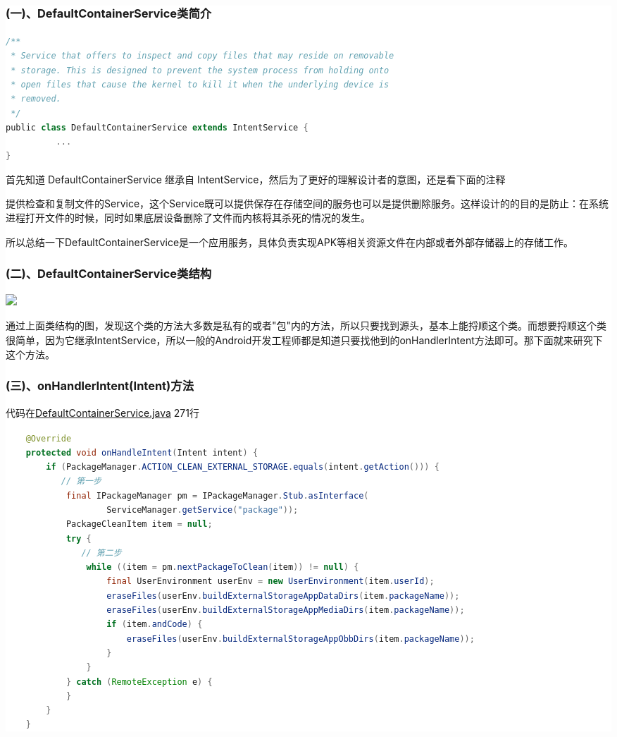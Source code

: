 ### (一)、DefaultContainerService类简介

```dart
/**
 * Service that offers to inspect and copy files that may reside on removable
 * storage. This is designed to prevent the system process from holding onto
 * open files that cause the kernel to kill it when the underlying device is
 * removed.
 */
public class DefaultContainerService extends IntentService {
          ...
}
```

首先知道 DefaultContainerService 继承自 IntentService，然后为了更好的理解设计者的意图，还是看下面的注释

提供检查和复制文件的Service，这个Service既可以提供保存在存储空间的服务也可以是提供删除服务。这样设计的的目的是防止：在系统进程打开文件的时候，同时如果底层设备删除了文件而内核将其杀死的情况的发生。

所以总结一下DefaultContainerService是一个应用服务，具体负责实现APK等相关资源文件在内部或者外部存储器上的存储工作。

### (二)、DefaultContainerService类结构

![](https://upload-images.jianshu.io/upload_images/5713484-b47007efd833dfd9.png)

通过上面类结构的图，发现这个类的方法大多数是私有的或者"包"内的方法，所以只要找到源头，基本上能捋顺这个类。而想要捋顺这个类很简单，因为它继承IntentService，所以一般的Android开发工程师都是知道只要找他到的onHandlerIntent方法即可。那下面就来研究下这个方法。

### (三)、onHandlerIntent(Intent)方法

代码在[DefaultContainerService.java](https://link.jianshu.com/?t=http://androidxref.com/6.0.1_r10/xref/frameworks/base/packages/DefaultContainerService/src/com/android/defcontainer/DefaultContainerService.java) 271行

```java
    @Override
    protected void onHandleIntent(Intent intent) {
        if (PackageManager.ACTION_CLEAN_EXTERNAL_STORAGE.equals(intent.getAction())) {
           // 第一步
            final IPackageManager pm = IPackageManager.Stub.asInterface(
                    ServiceManager.getService("package"));
            PackageCleanItem item = null;
            try {
               // 第二步
                while ((item = pm.nextPackageToClean(item)) != null) {
                    final UserEnvironment userEnv = new UserEnvironment(item.userId);
                    eraseFiles(userEnv.buildExternalStorageAppDataDirs(item.packageName));
                    eraseFiles(userEnv.buildExternalStorageAppMediaDirs(item.packageName));
                    if (item.andCode) {
                        eraseFiles(userEnv.buildExternalStorageAppObbDirs(item.packageName));
                    }
                }
            } catch (RemoteException e) {
            }
        }
    }
```
